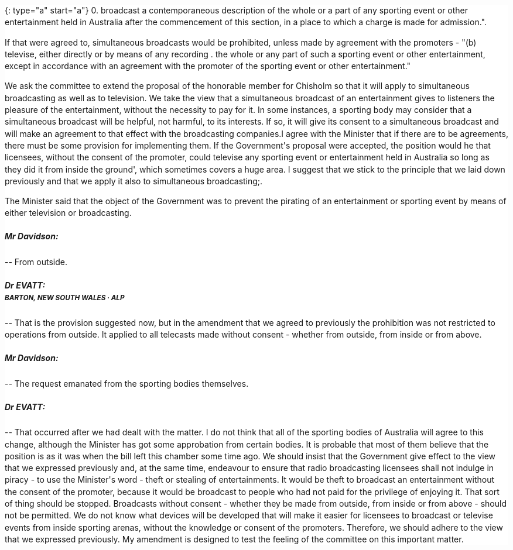 {: type="a" start="a"}
0. broadcast a contemporaneous description of the whole or a part of any sporting event or other entertainment held in Australia after the commencement of this section, in a place to which a charge is made for admission.". 

If that were agreed to, simultaneous broadcasts would be prohibited, unless made by agreement with the promoters -  "(b) televise, either directly or by means of any recording . the whole or any part of such a sporting event or other entertainment, except in accordance with an agreement with the promoter of the sporting event or other entertainment." 

We ask the committee to extend the proposal of the honorable member for Chisholm so that it will apply to simultaneous broadcasting as well as to television. We take the view that a simultaneous broadcast of an entertainment gives to listeners the pleasure of the entertainment, without the necessity to pay for it. In some instances, a sporting body may consider that a simultaneous broadcast will be helpful, not harmful, to its interests. If so, it will give its consent to a simultaneous broadcast and will make an agreement to that effect with the broadcasting companies.I agree with the Minister that if there are to be agreements, there must be some provision for implementing them. If the Government's proposal were accepted, the position would he that licensees, without the consent of the promoter, could televise any sporting event or entertainment held in Australia so long as they did it from inside the ground', which sometimes covers a huge area. I suggest that we stick to the principle that we laid down previously and that we apply it also to simultaneous broadcasting;. 

The Minister said that the object of the Government was to prevent the pirating of an entertainment or sporting event by means of either television or broadcasting. 

##### Mr Davidson:

--  From outside. 

##### Dr EVATT:<br><small class="text-muted">BARTON, NEW SOUTH WALES &middot; ALP</small>

-- That is the provision suggested now, but in the amendment that we agreed to previously the prohibition was not restricted to operations from outside. It applied to all telecasts made without consent - whether from outside, from inside or from above. 

##### Mr Davidson:

--  The request emanated from the sporting bodies themselves. 

##### Dr EVATT:

-- That occurred after we had dealt with the matter. I do not think that all of the sporting bodies of Australia will agree to this change, although the Minister has got some approbation from certain bodies. It is probable that most of them believe that the position is as it was when the bill left this chamber some time ago. We should insist that the Government give effect to the view that we expressed previously and, at the same time, endeavour to ensure that radio broadcasting licensees shall not indulge in piracy - to use the Minister's word - theft or stealing of entertainments. It would be theft to broadcast an entertainment without the consent of the promoter, because it would be broadcast to people who had not paid for the privilege of enjoying it. That sort of thing should be stopped. Broadcasts without consent - whether they be made from outside, from inside or from above - should not be permitted. We do not know what devices will be developed that will make it easier for licensees to broadcast or televise events from inside sporting arenas, without the knowledge or consent of the promoters. Therefore, we should adhere to the view that we expressed previously. My amendment is designed to test the feeling of the committee on this important matter. 
